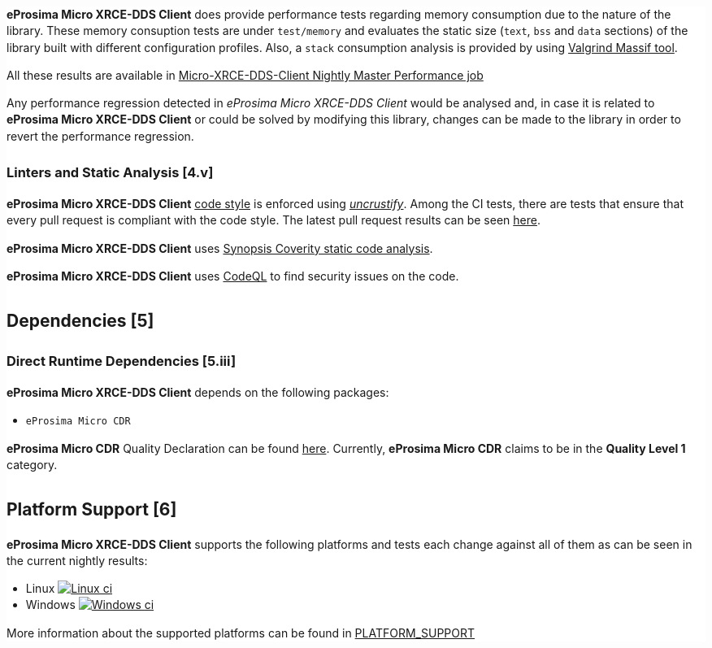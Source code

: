 **eProsima Micro XRCE-DDS Client** does provide performance tests regarding memory consumption due to the nature of the library.
These memory consuption tests are under `test/memory` and evaluates the static size (`text`, `bss` and `data` sections) of the library built with different configuration profiles.
Also, a `stack` consumption analysis is provided by using [Valgrind Massif tool](https://valgrind.org/docs/manual/ms-manual.html).

All these results are available in [Micro-XRCE-DDS-Client Nightly Master Performance job](http://jenkins.eprosima.com:8080/view/Micro%20XRCE/job/Micro-XRCE-DDS-Client%20Nightly%20Master%20Performance/plot/)

Any performance regression detected in *eProsima Micro XRCE-DDS Client* would be analysed and, in case it is related to **eProsima Micro XRCE-DDS Client** or could be solved by modifying this library, changes can be made to the library in order to revert the performance regression.

### Linters and Static Analysis [4.v]

**eProsima Micro XRCE-DDS Client** [code style](https://github.com/eProsima/cpp-style) is enforced using [*uncrustify*](https://github.com/uncrustify/uncrustify).
Among the CI tests, there are tests that ensure that every pull request is compliant with the code style.
The latest pull request results can be seen [here](http://jenkins.eprosima.com:8080/job/Micro-XRCE-DDS-Client%20Manual%20Linux/lastBuild/).

**eProsima Micro XRCE-DDS Client** uses [Synopsis Coverity static code analysis](https://scan.coverity.com/projects/eprosima-micro-xrce-dds-client).

**eProsima Micro XRCE-DDS Client** uses [CodeQL](https://github.com/eProsima/Micro-XRCE-DDS-Client/security/code-scanning?query=tool%3ACodeQL) to find security issues on the code.

## Dependencies [5]

### Direct Runtime Dependencies [5.iii]

**eProsima Micro XRCE-DDS Client**  depends on the following packages:
- `eProsima Micro CDR`

**eProsima Micro CDR** Quality Declaration can be found [here](https://github.com/eProsima/Micro-CDR/blob/master/QUALITY.md). Currently, **eProsima Micro CDR** claims to be in the **Quality Level 1** category.

## Platform Support [6]

**eProsima Micro XRCE-DDS Client** supports the following platforms and tests each change against all of them as can be seen in the current nightly results:

* Linux [![Linux ci](http://jenkins.eprosima.com:8080/view/Nightly/job/Micro-XRCE-DDS-Client%20Nightly%20Master%20Linux/badge/icon?subject=%20%20%20Linux%20CI%20)](http://jenkins.eprosima.com:8080/view/Micro%20XRCE/job/Micro-XRCE-DDS-Client%20Nightly%20Master%20Linux/)
* Windows [![Windows ci](http://jenkins.eprosima.com:8080/job/Micro-XRCE-DDS-Client%20Nightly%20Master%20Windows/badge/icon?subject=%20%20%20%20Windows%20CI%20)](http://jenkins.eprosima.com:8080/view/Micro%20XRCE/job/Micro-XRCE-DDS-Client%20Nightly%20Master%20Windows/)

More information about the supported platforms can be found in [PLATFORM_SUPPORT](https://github.com/eProsima/Micro-XRCE-DDS-Client/blob/master/PLATFORM_SUPPORT.md)
